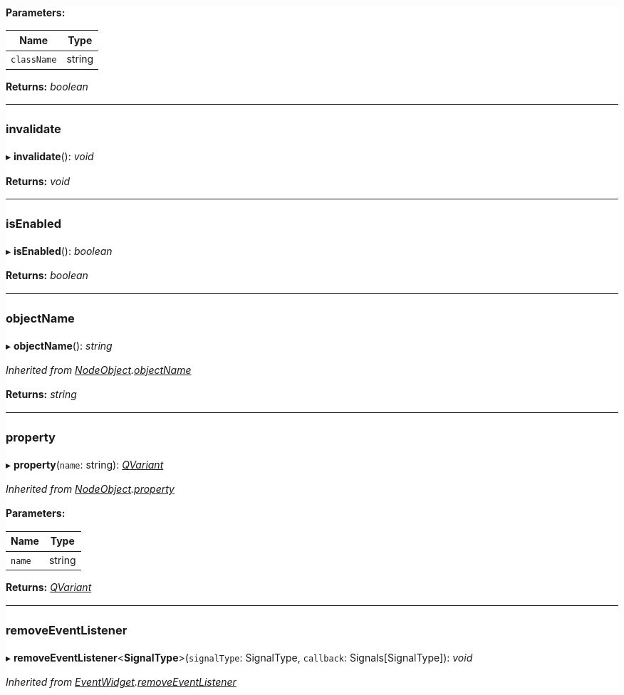 **Parameters:**

Name | Type |
------ | ------ |
`className` | string |

**Returns:** *boolean*

___

###  invalidate

▸ **invalidate**(): *void*

**Returns:** *void*

___

###  isEnabled

▸ **isEnabled**(): *boolean*

**Returns:** *boolean*

___

###  objectName

▸ **objectName**(): *string*

*Inherited from [NodeObject](nodeobject.md).[objectName](nodeobject.md#objectname)*

**Returns:** *string*

___

###  property

▸ **property**(`name`: string): *[QVariant](qvariant.md)*

*Inherited from [NodeObject](nodeobject.md).[property](nodeobject.md#property)*

**Parameters:**

Name | Type |
------ | ------ |
`name` | string |

**Returns:** *[QVariant](qvariant.md)*

___

###  removeEventListener

▸ **removeEventListener**<**SignalType**>(`signalType`: SignalType, `callback`: Signals[SignalType]): *void*

*Inherited from [EventWidget](eventwidget.md).[removeEventListener](eventwidget.md#removeeventlistener)*
